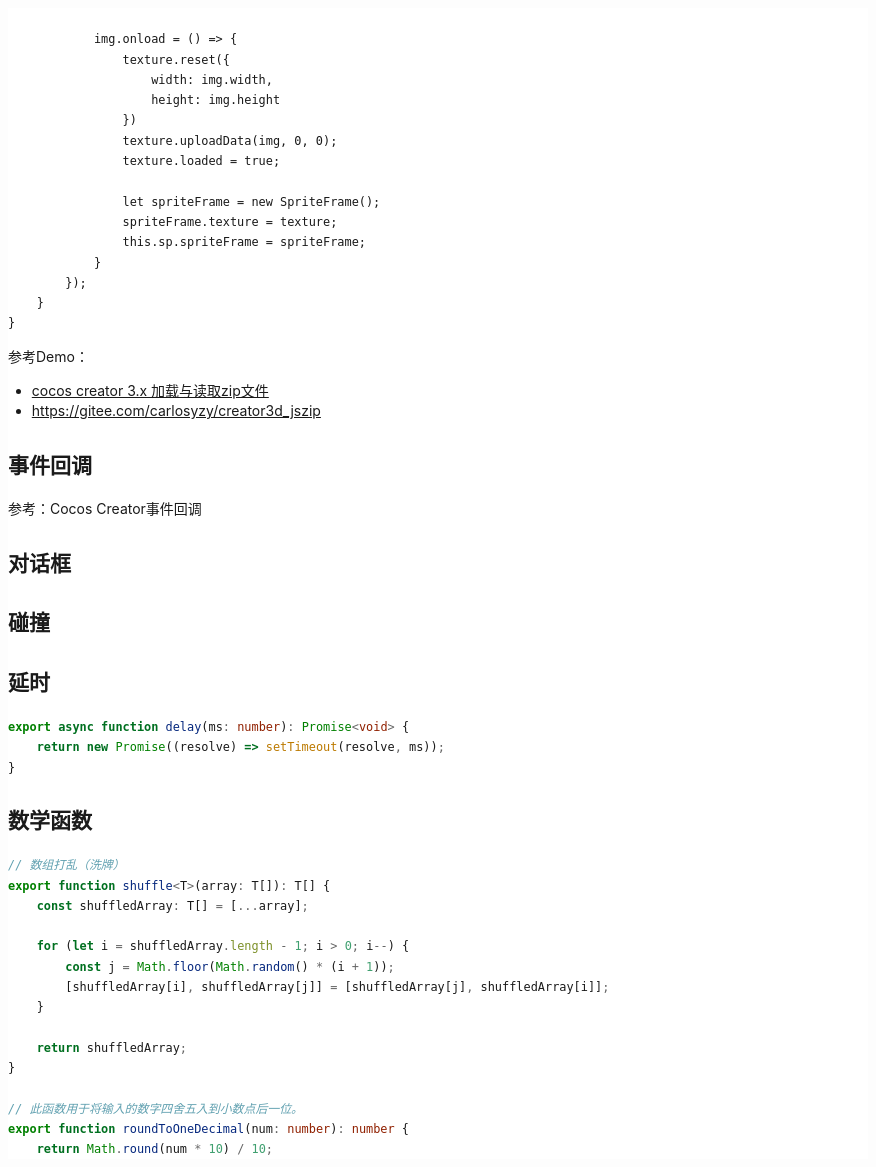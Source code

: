 ```tsx

            img.onload = () => {
                texture.reset({
                    width: img.width,
                    height: img.height
                })
                texture.uploadData(img, 0, 0);
                texture.loaded = true;

                let spriteFrame = new SpriteFrame();
                spriteFrame.texture = texture;
                this.sp.spriteFrame = spriteFrame;
            }
        });
    }
}
```



参考Demo：

- [cocos creator 3.x 加载与读取zip文件](https://gitee.com/superfinger/cocoscrator-load-zip-demo)
- https://gitee.com/carlosyzy/creator3d_jszip



## 事件回调

参考：Cocos Creator事件回调



## 对话框



## 碰撞



## 延时

```ts
export async function delay(ms: number): Promise<void> {
    return new Promise((resolve) => setTimeout(resolve, ms));
}
```

## 数学函数

```ts
// 数组打乱（洗牌）
export function shuffle<T>(array: T[]): T[] {
    const shuffledArray: T[] = [...array];

    for (let i = shuffledArray.length - 1; i > 0; i--) {
        const j = Math.floor(Math.random() * (i + 1));
        [shuffledArray[i], shuffledArray[j]] = [shuffledArray[j], shuffledArray[i]];
    }

    return shuffledArray;
}

// 此函数用于将输入的数字四舍五入到小数点后一位。
export function roundToOneDecimal(num: number): number {
    return Math.round(num * 10) / 10;
```